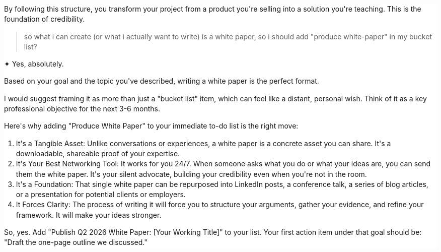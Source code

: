   By following this structure, you transform your project from a product you're selling into a solution you're teaching. This is the foundation
  of credibility.

> so what i can create (or what i actually want to write) is a white paper, so i should add "produce white-paper" in my bucket list?

✦ Yes, absolutely.

  Based on your goal and the topic you've described, writing a white paper is the perfect format.

  I would suggest framing it as more than just a "bucket list" item, which can feel like a distant, personal wish. Think of it as a key 
  professional objective for the next 3-6 months.

  Here's why adding "Produce White Paper" to your immediate to-do list is the right move:

   1. It's a Tangible Asset: Unlike conversations or experiences, a white paper is a concrete asset you can share. It's a downloadable, shareable
      proof of your expertise.
   2. It's Your Best Networking Tool: It works for you 24/7. When someone asks what you do or what your ideas are, you can send them the white
      paper. It's your silent advocate, building your credibility even when you're not in the room.
   3. It's a Foundation: That single white paper can be repurposed into LinkedIn posts, a conference talk, a series of blog articles, or a
      presentation for potential clients or employers.
   4. It Forces Clarity: The process of writing it will force you to structure your arguments, gather your evidence, and refine your framework. It
      will make your ideas stronger.

  So, yes. Add "Publish Q2 2026 White Paper: [Your Working Title]" to your list. Your first action item under that goal should be: "Draft the 
  one-page outline we discussed."
